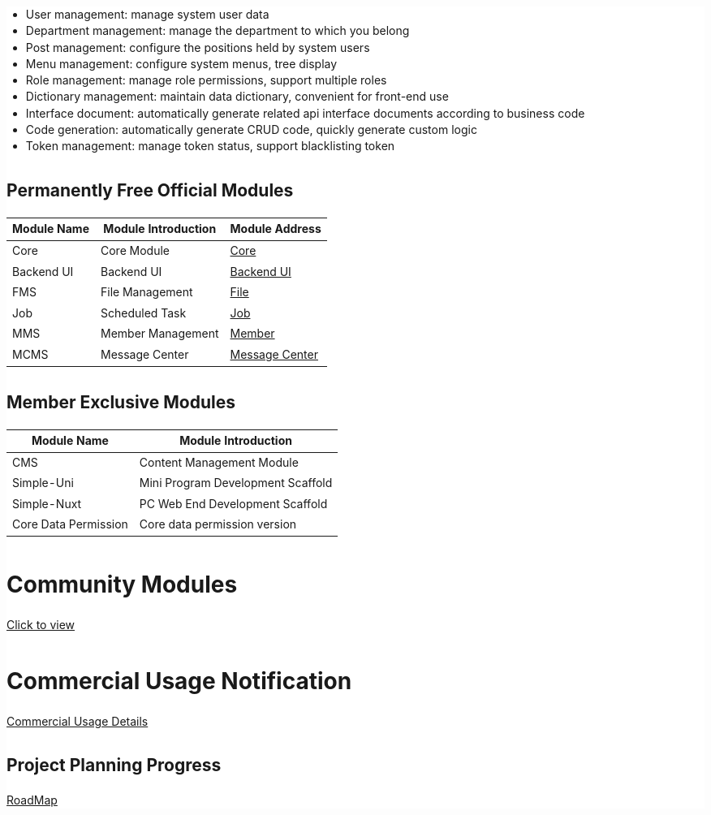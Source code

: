 - User management: manage system user data
- Department management: manage the department to which you belong
- Post management: configure the positions held by system users
- Menu management: configure system menus, tree display
- Role management: manage role permissions, support multiple roles
- Dictionary management: maintain data dictionary, convenient for front-end use
- Interface document: automatically generate related api interface documents according to business code
- Code generation: automatically generate CRUD code, quickly generate custom logic
- Token management: manage token status, support blacklisting token

## Permanently Free Official Modules

| Module Name | Module Introduction | Module Address                                                            |
|-------------|---------------------|---------------------------------------------------------------------------|
| Core        | Core Module         | [Core](https://github.com/chimerakang/simple-admin-core)                     |
| Backend UI  | Backend UI          | [Backend UI](https://github.com/chimerakang/simple-admin-vben5-ui)           |
| FMS         | File Management     | [File](https://github.com/chimerakang/simple-admin-file)                     |
| Job         | Scheduled Task      | [Job](https://github.com/chimerakang/simple-admin-job)                       |
| MMS         | Member Management   | [Member](https://github.com/chimerakang/simple-admin-member-api)             |
| MCMS        | Message Center      | [Message Center](https://github.com/chimerakang/simple-admin-message-center) |

## Member Exclusive Modules

| Module Name          | Module Introduction               |
|----------------------|-----------------------------------|
| CMS                  | Content Management Module         |
| Simple-Uni           | Mini Program Development Scaffold |
| Simple-Nuxt          | PC Web End Development Scaffold   |
| Core Data Permission | Core data permission version      |

# Community Modules

[Click to view](https://github.com/chimerakang/awesome-simple-admin-module)

# Commercial Usage Notification

[Commercial Usage Details](https://doc.ryansu.tech/guide/member.html#commercial-usage-details)

## Project Planning Progress

[RoadMap](https://github.com/chimerakang/simple-admin-core/issues/63)
